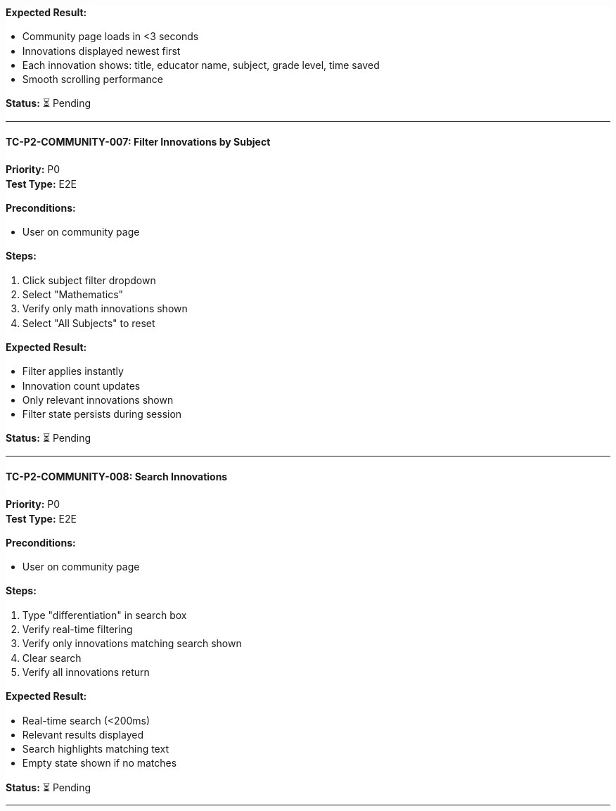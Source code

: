 **Expected Result:**
- Community page loads in <3 seconds
- Innovations displayed newest first
- Each innovation shows: title, educator name, subject, grade level, time saved
- Smooth scrolling performance

**Status:** ⏳ Pending

---

#### TC-P2-COMMUNITY-007: Filter Innovations by Subject
**Priority:** P0  
**Test Type:** E2E  

**Preconditions:**
- User on community page

**Steps:**
1. Click subject filter dropdown
2. Select "Mathematics"
3. Verify only math innovations shown
4. Select "All Subjects" to reset

**Expected Result:**
- Filter applies instantly
- Innovation count updates
- Only relevant innovations shown
- Filter state persists during session

**Status:** ⏳ Pending

---

#### TC-P2-COMMUNITY-008: Search Innovations
**Priority:** P0  
**Test Type:** E2E  

**Preconditions:**
- User on community page

**Steps:**
1. Type "differentiation" in search box
2. Verify real-time filtering
3. Verify only innovations matching search shown
4. Clear search
5. Verify all innovations return

**Expected Result:**
- Real-time search (<200ms)
- Relevant results displayed
- Search highlights matching text
- Empty state shown if no matches

**Status:** ⏳ Pending

---
